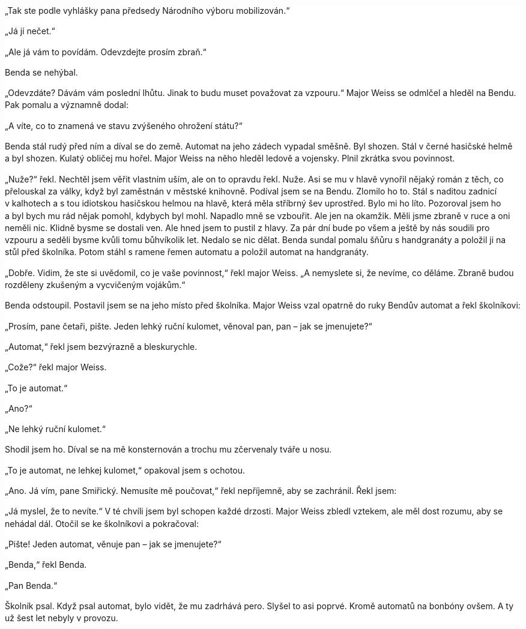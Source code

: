 „Tak ste podle vyhlášky pana předsedy Národního výboru mobilizován.“

„Já jí nečet.“

„Ale já vám to povídám. Odevzdejte prosím zbraň.“

Benda se nehýbal.

„Odevzdáte? Dávám vám poslední lhůtu. Jinak to budu muset považovat za vzpouru.“ Major Weiss se odmlčel a hleděl na Bendu. Pak pomalu a významně dodal:

„A víte, co to znamená ve stavu zvýšeného ohrožení státu?“

Benda stál rudý před ním a díval se do země. Automat na jeho zádech vypadal směšně. Byl shozen. Stál v černé hasičské helmě a byl shozen. Kulatý obličej mu hořel. Major Weiss na něho hleděl ledově a vojensky. Plnil zkrátka svou povinnost.

„Nuže?“ řekl. Nechtěl jsem věřit vlastním uším, ale on to opravdu řekl. Nuže. Asi se mu v hlavě vynořil nějaký román z těch, co přelouskal za války, když byl zaměstnán v městské knihovně. Podíval jsem se na Bendu. Zlomilo ho to. Stál s naditou zadnicí v kalhotech a s tou idiotskou hasičskou helmou na hlavě, která měla stříbrný šev uprostřed. Bylo mi ho líto. Pozoroval jsem ho a byl bych mu rád nějak pomohl, kdybych byl mohl. Napadlo mně se vzbouřit. Ale jen na okamžik. Měli jsme zbraně v ruce a oni neměli nic. Klidně bysme se dostali ven. Ale hned jsem to pustil z hlavy. Za pár dní bude po všem a ještě by nás soudili pro vzpouru a seděli bysme kvůli tomu bůhvíkolik let. Nedalo se nic dělat. Benda sundal pomalu šňůru s handgranáty a položil ji na stůl před školníka. Potom stáhl s ramene řemen automatu a položil automat na handgranáty.

„Dobře. Vidim, že ste si uvědomil, co je vaše povinnost,“ řekl major Weiss. „A nemyslete si, že nevíme, co děláme. Zbraně budou rozděleny zkušeným a vycvičeným vojákům.“

Benda odstoupil. Postavil jsem se na jeho místo před školníka. Major Weiss vzal opatrně do ruky Bendův automat a řekl školníkovi:

„Prosím, pane četaři, pište. Jeden lehký ruční kulomet, věnoval pan, pan – jak se jmenujete?“

„Automat,“ řekl jsem bezvýrazně a bleskurychle.

„Cože?“ řekl major Weiss.

„To je automat.“

„Ano?“

„Ne lehký ruční kulomet.“

Shodil jsem ho. Díval se na mě konsternován a trochu mu zčervenaly tváře u nosu.

„To je automat, ne lehkej kulomet,“ opakoval jsem s ochotou.

„Ano. Já vím, pane Smiřický. Nemusíte mě poučovat,“ řekl nepříjemně, aby se zachránil. Řekl jsem:

„Já myslel, že to nevíte.“ V té chvíli jsem byl schopen každé drzosti. Major Weiss zbledl vztekem, ale měl dost rozumu, aby se nehádal dál. Otočil se ke školníkovi a pokračoval:

„Pište! Jeden automat, věnuje pan – jak se jmenujete?“

„Benda,“ řekl Benda.

„Pan Benda.“

Školník psal. Když psal automat, bylo vidět, že mu zadrhává pero. Slyšel to asi poprvé. Kromě automatů na bonbóny ovšem. A ty už šest let nebyly v provozu.
